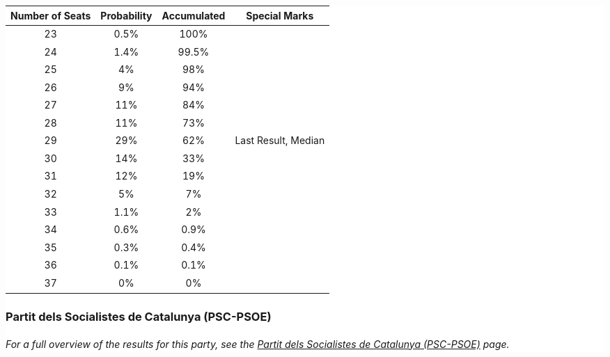 | Number of Seats | Probability | Accumulated | Special Marks |
|:---------------:|:-----------:|:-----------:|:-------------:|
| 23 | 0.5% | 100% |  |
| 24 | 1.4% | 99.5% |  |
| 25 | 4% | 98% |  |
| 26 | 9% | 94% |  |
| 27 | 11% | 84% |  |
| 28 | 11% | 73% |  |
| 29 | 29% | 62% | Last Result, Median |
| 30 | 14% | 33% |  |
| 31 | 12% | 19% |  |
| 32 | 5% | 7% |  |
| 33 | 1.1% | 2% |  |
| 34 | 0.6% | 0.9% |  |
| 35 | 0.3% | 0.4% |  |
| 36 | 0.1% | 0.1% |  |
| 37 | 0% | 0% |  |

### Partit dels Socialistes de Catalunya (PSC-PSOE)

*For a full overview of the results for this party, see the [Partit dels Socialistes de Catalunya (PSC-PSOE)](party-partitdelssocialistesdecatalunyapsc-psoe.html) page.*
